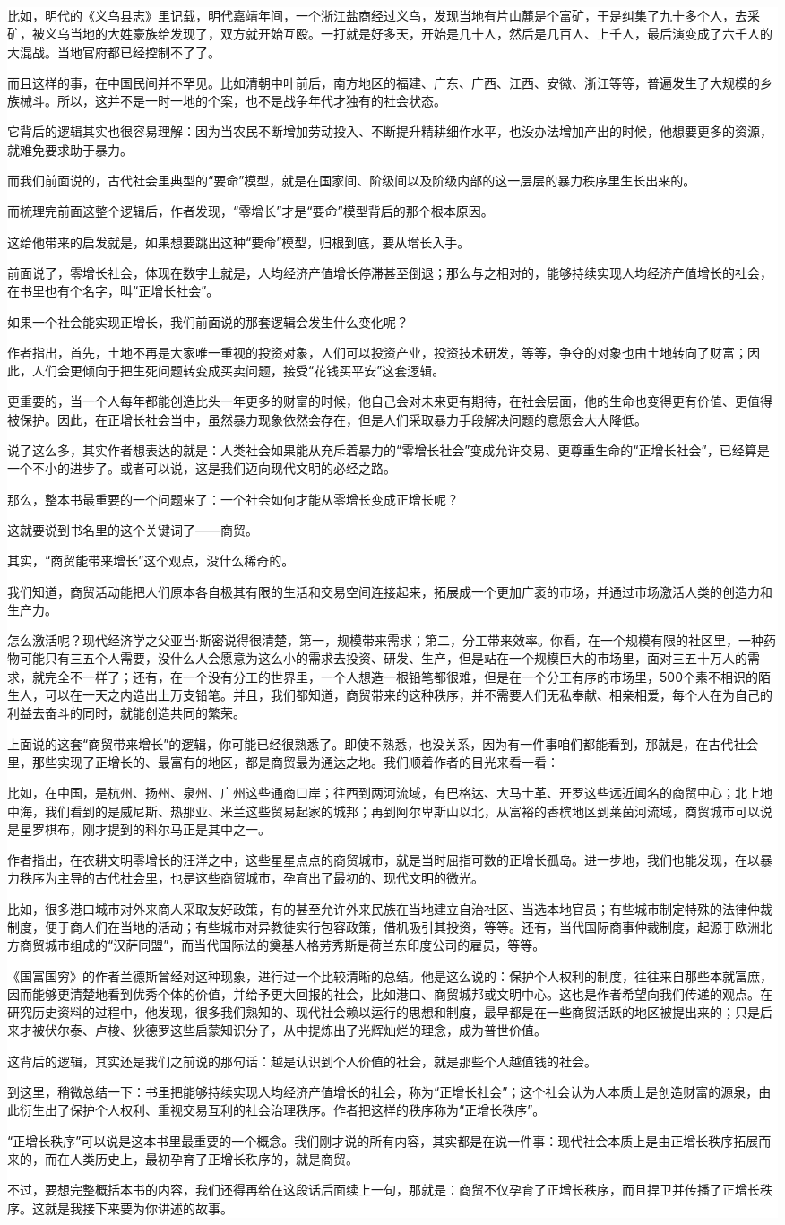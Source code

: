 比如，明代的《义乌县志》里记载，明代嘉靖年间，一个浙江盐商经过义乌，发现当地有片山麓是个富矿，于是纠集了九十多个人，去采矿，被义乌当地的大姓豪族给发现了，双方就开始互殴。一打就是好多天，开始是几十人，然后是几百人、上千人，最后演变成了六千人的大混战。当地官府都已经控制不了了。

而且这样的事，在中国民间并不罕见。比如清朝中叶前后，南方地区的福建、广东、广西、江西、安徽、浙江等等，普遍发生了大规模的乡族械斗。所以，这并不是一时一地的个案，也不是战争年代才独有的社会状态。

它背后的逻辑其实也很容易理解：因为当农民不断增加劳动投入、不断提升精耕细作水平，也没办法增加产出的时候，他想要更多的资源，就难免要求助于暴力。

而我们前面说的，古代社会里典型的“要命”模型，就是在国家间、阶级间以及阶级内部的这一层层的暴力秩序里生长出来的。

而梳理完前面这整个逻辑后，作者发现，“零增长”才是“要命”模型背后的那个根本原因。

这给他带来的启发就是，如果想要跳出这种“要命”模型，归根到底，要从增长入手。

前面说了，零增长社会，体现在数字上就是，人均经济产值增长停滞甚至倒退；那么与之相对的，能够持续实现人均经济产值增长的社会，在书里也有个名字，叫“正增长社会”。

如果一个社会能实现正增长，我们前面说的那套逻辑会发生什么变化呢？

作者指出，首先，土地不再是大家唯一重视的投资对象，人们可以投资产业，投资技术研发，等等，争夺的对象也由土地转向了财富；因此，人们会更倾向于把生死问题转变成买卖问题，接受“花钱买平安”这套逻辑。

更重要的，当一个人每年都能创造比头一年更多的财富的时候，他自己会对未来更有期待，在社会层面，他的生命也变得更有价值、更值得被保护。因此，在正增长社会当中，虽然暴力现象依然会存在，但是人们采取暴力手段解决问题的意愿会大大降低。

说了这么多，其实作者想表达的就是：人类社会如果能从充斥着暴力的“零增长社会”变成允许交易、更尊重生命的“正增长社会”，已经算是一个不小的进步了。或者可以说，这是我们迈向现代文明的必经之路。

那么，整本书最重要的一个问题来了：一个社会如何才能从零增长变成正增长呢？

这就要说到书名里的这个关键词了——商贸。



其实，“商贸能带来增长”这个观点，没什么稀奇的。

我们知道，商贸活动能把人们原本各自极其有限的生活和交易空间连接起来，拓展成一个更加广袤的市场，并通过市场激活人类的创造力和生产力。

怎么激活呢？现代经济学之父亚当·斯密说得很清楚，第一，规模带来需求；第二，分工带来效率。你看，在一个规模有限的社区里，一种药物可能只有三五个人需要，没什么人会愿意为这么小的需求去投资、研发、生产，但是站在一个规模巨大的市场里，面对三五十万人的需求，就完全不一样了；还有，在一个没有分工的世界里，一个人想造一根铅笔都很难，但是在一个分工有序的市场里，500个素不相识的陌生人，可以在一天之内造出上万支铅笔。并且，我们都知道，商贸带来的这种秩序，并不需要人们无私奉献、相亲相爱，每个人在为自己的利益去奋斗的同时，就能创造共同的繁荣。

上面说的这套“商贸带来增长”的逻辑，你可能已经很熟悉了。即使不熟悉，也没关系，因为有一件事咱们都能看到，那就是，在古代社会里，那些实现了正增长的、最富有的地区，都是商贸最为通达之地。我们顺着作者的目光来看一看：

比如，在中国，是杭州、扬州、泉州、广州这些通商口岸；往西到两河流域，有巴格达、大马士革、开罗这些远近闻名的商贸中心；北上地中海，我们看到的是威尼斯、热那亚、米兰这些贸易起家的城邦；再到阿尔卑斯山以北，从富裕的香槟地区到莱茵河流域，商贸城市可以说是星罗棋布，刚才提到的科尔马正是其中之一。

作者指出，在农耕文明零增长的汪洋之中，这些星星点点的商贸城市，就是当时屈指可数的正增长孤岛。进一步地，我们也能发现，在以暴力秩序为主导的古代社会里，也是这些商贸城市，孕育出了最初的、现代文明的微光。

比如，很多港口城市对外来商人采取友好政策，有的甚至允许外来民族在当地建立自治社区、当选本地官员；有些城市制定特殊的法律仲裁制度，便于商人们在当地的活动；有些城市对异教徒实行包容政策，借机吸引其投资，等等。还有，当代国际商事仲裁制度，起源于欧洲北方商贸城市组成的“汉萨同盟”，而当代国际法的奠基人格劳秀斯是荷兰东印度公司的雇员，等等。

《国富国穷》的作者兰德斯曾经对这种现象，进行过一个比较清晰的总结。他是这么说的：保护个人权利的制度，往往来自那些本就富庶，因而能够更清楚地看到优秀个体的价值，并给予更大回报的社会，比如港口、商贸城邦或文明中心。这也是作者希望向我们传递的观点。在研究历史资料的过程中，他发现，很多我们熟知的、现代社会赖以运行的思想和制度，最早都是在一些商贸活跃的地区被提出来的；只是后来才被伏尔泰、卢梭、狄德罗这些启蒙知识分子，从中提炼出了光辉灿烂的理念，成为普世价值。

这背后的逻辑，其实还是我们之前说的那句话：越是认识到个人价值的社会，就是那些个人越值钱的社会。

到这里，稍微总结一下：书里把能够持续实现人均经济产值增长的社会，称为“正增长社会”；这个社会认为人本质上是创造财富的源泉，由此衍生出了保护个人权利、重视交易互利的社会治理秩序。作者把这样的秩序称为“正增长秩序”。

“正增长秩序”可以说是这本书里最重要的一个概念。我们刚才说的所有内容，其实都是在说一件事：现代社会本质上是由正增长秩序拓展而来的，而在人类历史上，最初孕育了正增长秩序的，就是商贸。



不过，要想完整概括本书的内容，我们还得再给在这段话后面续上一句，那就是：商贸不仅孕育了正增长秩序，而且捍卫并传播了正增长秩序。这就是我接下来要为你讲述的故事。
